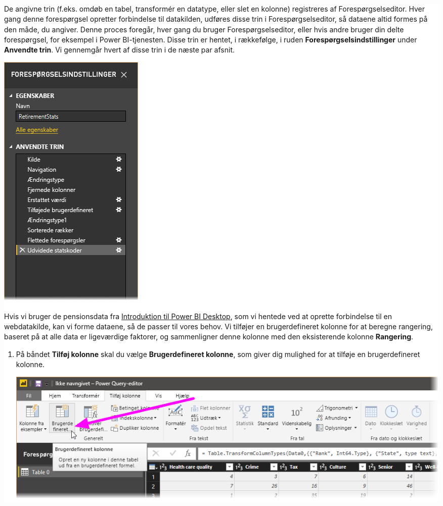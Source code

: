 De angivne trin (f.eks. omdøb en tabel, transformér en datatype, eller slet en kolonne) registreres af Forespørgselseditor. Hver gang denne forespørgsel opretter forbindelse til datakilden, udføres disse trin i Forespørgselseditor, så dataene altid formes på den måde, du angiver. Denne proces foregår, hver gang du bruger Forespørgselseditor, eller hvis andre bruger din delte forespørgsel, for eksempel i Power BI-tjenesten. Disse trin er hentet, i rækkefølge, i ruden **Forespørgselsindstillinger** under **Anvendte trin**. Vi gennemgår hvert af disse trin i de næste par afsnit.

![Anvendte trin under Forespørgselsindstillinger](media/desktop-shape-and-combine-data/shapecombine_querysettingsfinished2.png)

Hvis vi bruger de pensionsdata fra [Introduktion til Power BI Desktop](../fundamentals/desktop-getting-started.md), som vi hentede ved at oprette forbindelse til en webdatakilde, kan vi forme dataene, så de passer til vores behov. Vi tilføjer en brugerdefineret kolonne for at beregne rangering, baseret på at alle data er ligeværdige faktorer, og sammenligner denne kolonne med den eksisterende kolonne **Rangering**.  

1. På båndet **Tilføj kolonne** skal du vælge **Brugerdefineret kolonne**, som giver dig mulighed for at tilføje en brugerdefineret kolonne.

    ![Vælg brugerdefineret kolonne](media/desktop-shape-and-combine-data/shapecombine_customcolumn.png)
